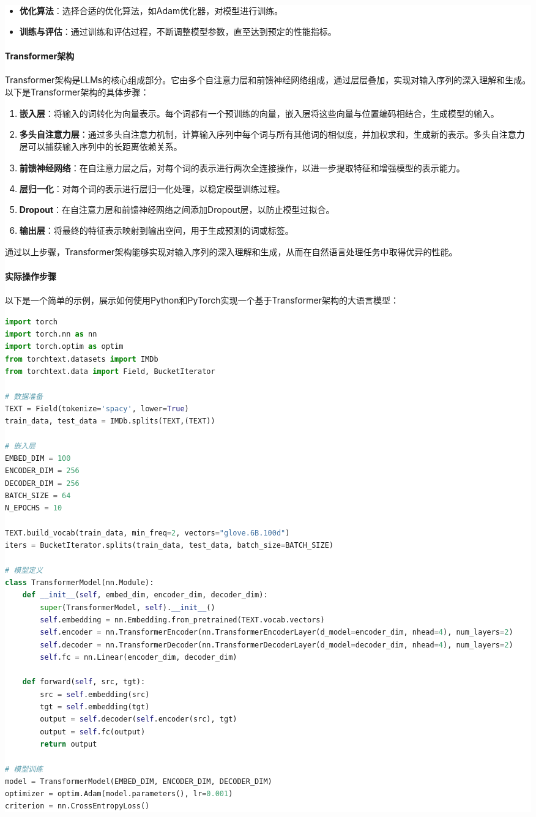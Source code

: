    - **优化算法**：选择合适的优化算法，如Adam优化器，对模型进行训练。

   - **训练与评估**：通过训练和评估过程，不断调整模型参数，直至达到预定的性能指标。

#### Transformer架构

Transformer架构是LLMs的核心组成部分。它由多个自注意力层和前馈神经网络组成，通过层层叠加，实现对输入序列的深入理解和生成。以下是Transformer架构的具体步骤：

1. **嵌入层**：将输入的词转化为向量表示。每个词都有一个预训练的向量，嵌入层将这些向量与位置编码相结合，生成模型的输入。

2. **多头自注意力层**：通过多头自注意力机制，计算输入序列中每个词与所有其他词的相似度，并加权求和，生成新的表示。多头自注意力层可以捕获输入序列中的长距离依赖关系。

3. **前馈神经网络**：在自注意力层之后，对每个词的表示进行两次全连接操作，以进一步提取特征和增强模型的表示能力。

4. **层归一化**：对每个词的表示进行层归一化处理，以稳定模型训练过程。

5. **Dropout**：在自注意力层和前馈神经网络之间添加Dropout层，以防止模型过拟合。

6. **输出层**：将最终的特征表示映射到输出空间，用于生成预测的词或标签。

通过以上步骤，Transformer架构能够实现对输入序列的深入理解和生成，从而在自然语言处理任务中取得优异的性能。

#### 实际操作步骤

以下是一个简单的示例，展示如何使用Python和PyTorch实现一个基于Transformer架构的大语言模型：

```python
import torch
import torch.nn as nn
import torch.optim as optim
from torchtext.datasets import IMDb
from torchtext.data import Field, BucketIterator

# 数据准备
TEXT = Field(tokenize='spacy', lower=True)
train_data, test_data = IMDb.splits(TEXT,(TEXT))

# 嵌入层
EMBED_DIM = 100
ENCODER_DIM = 256
DECODER_DIM = 256
BATCH_SIZE = 64
N_EPOCHS = 10

TEXT.build_vocab(train_data, min_freq=2, vectors="glove.6B.100d")
iters = BucketIterator.splits(train_data, test_data, batch_size=BATCH_SIZE)

# 模型定义
class TransformerModel(nn.Module):
    def __init__(self, embed_dim, encoder_dim, decoder_dim):
        super(TransformerModel, self).__init__()
        self.embedding = nn.Embedding.from_pretrained(TEXT.vocab.vectors)
        self.encoder = nn.TransformerEncoder(nn.TransformerEncoderLayer(d_model=encoder_dim, nhead=4), num_layers=2)
        self.decoder = nn.TransformerDecoder(nn.TransformerDecoderLayer(d_model=decoder_dim, nhead=4), num_layers=2)
        self.fc = nn.Linear(encoder_dim, decoder_dim)

    def forward(self, src, tgt):
        src = self.embedding(src)
        tgt = self.embedding(tgt)
        output = self.decoder(self.encoder(src), tgt)
        output = self.fc(output)
        return output

# 模型训练
model = TransformerModel(EMBED_DIM, ENCODER_DIM, DECODER_DIM)
optimizer = optim.Adam(model.parameters(), lr=0.001)
criterion = nn.CrossEntropyLoss()
```